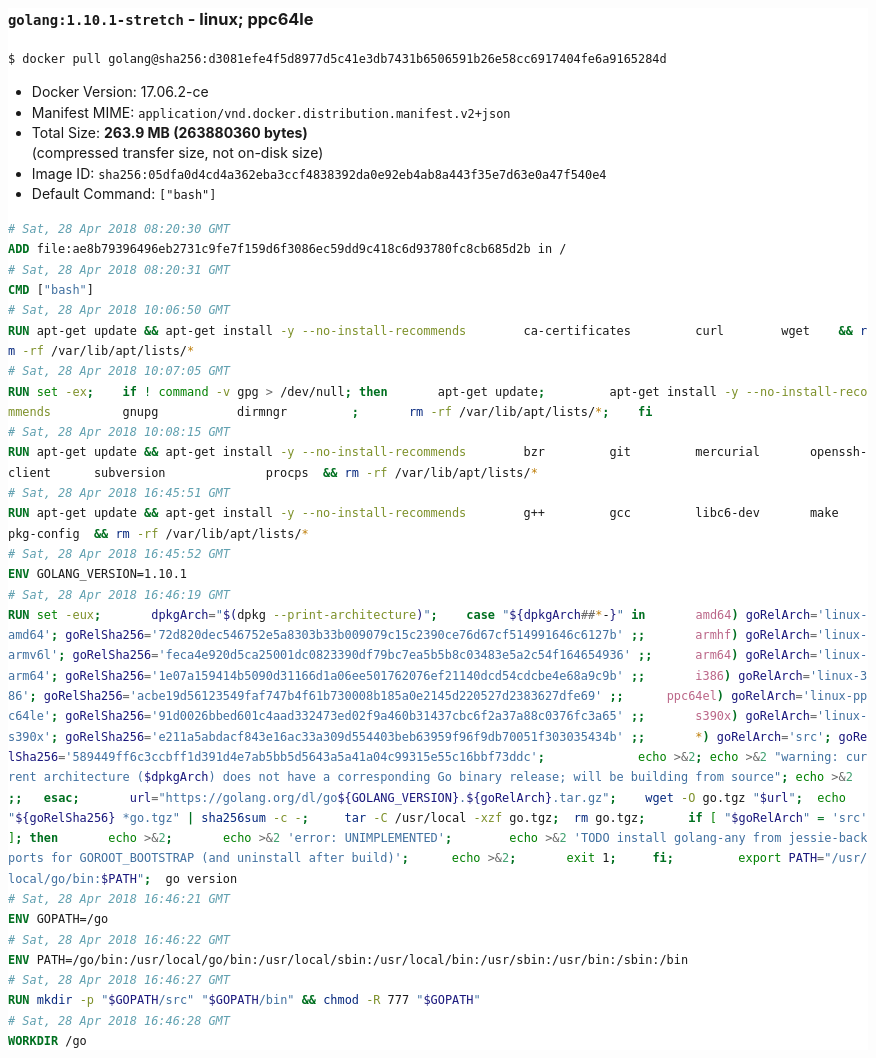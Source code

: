 ### `golang:1.10.1-stretch` - linux; ppc64le

```console
$ docker pull golang@sha256:d3081efe4f5d8977d5c41e3db7431b6506591b26e58cc6917404fe6a9165284d
```

-	Docker Version: 17.06.2-ce
-	Manifest MIME: `application/vnd.docker.distribution.manifest.v2+json`
-	Total Size: **263.9 MB (263880360 bytes)**  
	(compressed transfer size, not on-disk size)
-	Image ID: `sha256:05dfa0d4cd4a362eba3ccf4838392da0e92eb4ab8a443f35e7d63e0a47f540e4`
-	Default Command: `["bash"]`

```dockerfile
# Sat, 28 Apr 2018 08:20:30 GMT
ADD file:ae8b79396496eb2731c9fe7f159d6f3086ec59dd9c418c6d93780fc8cb685d2b in / 
# Sat, 28 Apr 2018 08:20:31 GMT
CMD ["bash"]
# Sat, 28 Apr 2018 10:06:50 GMT
RUN apt-get update && apt-get install -y --no-install-recommends 		ca-certificates 		curl 		wget 	&& rm -rf /var/lib/apt/lists/*
# Sat, 28 Apr 2018 10:07:05 GMT
RUN set -ex; 	if ! command -v gpg > /dev/null; then 		apt-get update; 		apt-get install -y --no-install-recommends 			gnupg 			dirmngr 		; 		rm -rf /var/lib/apt/lists/*; 	fi
# Sat, 28 Apr 2018 10:08:15 GMT
RUN apt-get update && apt-get install -y --no-install-recommends 		bzr 		git 		mercurial 		openssh-client 		subversion 				procps 	&& rm -rf /var/lib/apt/lists/*
# Sat, 28 Apr 2018 16:45:51 GMT
RUN apt-get update && apt-get install -y --no-install-recommends 		g++ 		gcc 		libc6-dev 		make 		pkg-config 	&& rm -rf /var/lib/apt/lists/*
# Sat, 28 Apr 2018 16:45:52 GMT
ENV GOLANG_VERSION=1.10.1
# Sat, 28 Apr 2018 16:46:19 GMT
RUN set -eux; 		dpkgArch="$(dpkg --print-architecture)"; 	case "${dpkgArch##*-}" in 		amd64) goRelArch='linux-amd64'; goRelSha256='72d820dec546752e5a8303b33b009079c15c2390ce76d67cf514991646c6127b' ;; 		armhf) goRelArch='linux-armv6l'; goRelSha256='feca4e920d5ca25001dc0823390df79bc7ea5b5b8c03483e5a2c54f164654936' ;; 		arm64) goRelArch='linux-arm64'; goRelSha256='1e07a159414b5090d31166d1a06ee501762076ef21140dcd54cdcbe4e68a9c9b' ;; 		i386) goRelArch='linux-386'; goRelSha256='acbe19d56123549faf747b4f61b730008b185a0e2145d220527d2383627dfe69' ;; 		ppc64el) goRelArch='linux-ppc64le'; goRelSha256='91d0026bbed601c4aad332473ed02f9a460b31437cbc6f2a37a88c0376fc3a65' ;; 		s390x) goRelArch='linux-s390x'; goRelSha256='e211a5abdacf843e16ac33a309d554403beb63959f96f9db70051f303035434b' ;; 		*) goRelArch='src'; goRelSha256='589449ff6c3ccbff1d391d4e7ab5bb5d5643a5a41a04c99315e55c16bbf73ddc'; 			echo >&2; echo >&2 "warning: current architecture ($dpkgArch) does not have a corresponding Go binary release; will be building from source"; echo >&2 ;; 	esac; 		url="https://golang.org/dl/go${GOLANG_VERSION}.${goRelArch}.tar.gz"; 	wget -O go.tgz "$url"; 	echo "${goRelSha256} *go.tgz" | sha256sum -c -; 	tar -C /usr/local -xzf go.tgz; 	rm go.tgz; 		if [ "$goRelArch" = 'src' ]; then 		echo >&2; 		echo >&2 'error: UNIMPLEMENTED'; 		echo >&2 'TODO install golang-any from jessie-backports for GOROOT_BOOTSTRAP (and uninstall after build)'; 		echo >&2; 		exit 1; 	fi; 		export PATH="/usr/local/go/bin:$PATH"; 	go version
# Sat, 28 Apr 2018 16:46:21 GMT
ENV GOPATH=/go
# Sat, 28 Apr 2018 16:46:22 GMT
ENV PATH=/go/bin:/usr/local/go/bin:/usr/local/sbin:/usr/local/bin:/usr/sbin:/usr/bin:/sbin:/bin
# Sat, 28 Apr 2018 16:46:27 GMT
RUN mkdir -p "$GOPATH/src" "$GOPATH/bin" && chmod -R 777 "$GOPATH"
# Sat, 28 Apr 2018 16:46:28 GMT
WORKDIR /go
```
